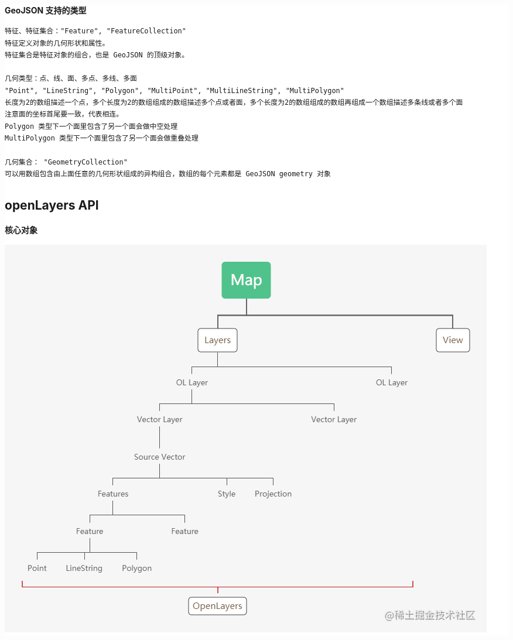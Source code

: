 **GeoJSON 支持的类型**

```
特征、特征集合："Feature", "FeatureCollection"
特征定义对象的几何形状和属性。
特征集合是特征对象的组合，也是 GeoJSON 的顶级对象。

几何类型：点、线、面、多点、多线、多面
"Point", "LineString", "Polygon", "MultiPoint", "MultiLineString", "MultiPolygon"
长度为2的数组描述一个点，多个长度为2的数组组成的数组描述多个点或者面，多个长度为2的数组组成的数组再组成一个数组描述多条线或者多个面
注意面的坐标首尾要一致，代表相连。
Polygon 类型下一个面里包含了另一个面会做中空处理
MultiPolygon 类型下一个面里包含了另一个面会做重叠处理

几何集合： "GeometryCollection"
可以用数组包含由上面任意的几何形状组成的异构组合，数组的每个元素都是 GeoJSON geometry 对象
```


## openLayers API

**核心对象**

![层级关系](openLayers.png)
